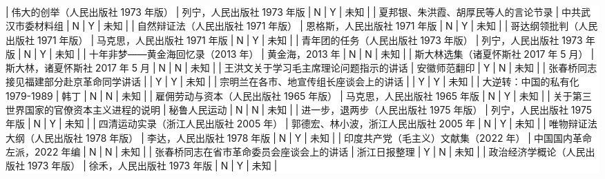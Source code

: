 | 伟大的创举（人民出版社 1973 年版）                                                                                             | 列宁，人民出版社 1973 年版                                                                                                                                     | N            | Y            | 未知     |
| 夏邦银、朱洪霞、胡厚民等人的言论节录                                                                                           | 中共武汉市委材料组                                                                                                                                             | N            | Y            | 未知     |
| 自然辩证法（人民出版社 1971 年版）                                                                                             | 恩格斯，人民出版社 1971 年版                                                                                                                                   | N            | Y            | 未知     |
| 哥达纲领批判（人民出版社 1971 年版）                                                                                           | 马克思，人民出版社 1971 年版                                                                                                                                   | N            | Y            | 未知     |
| 青年团的任务（人民出版社 1973 年版）                                                                                           | 列宁，人民出版社 1973 年版                                                                                                                                     | N            | Y            | 未知     |
| 十年非梦——黄金海回忆录（2013 年）                                                                                              | 黄金海，2013 年                                                                                                                                                | N            | N            | 未知     |
| 斯大林选集（诸夏怀斯社 2017 年 5 月）                                                                                          | 斯大林，诸夏怀斯社 2017 年 5 月                                                                                                                                | N            | N            | 未知     |
| 王洪文关于学习毛主席理论问题指示的讲话                                                                                         | 安徽师范翻印                                                                                                                                                   | Y            | N            | 未知     |
| 张春桥同志接见福建部分赴京革命同学讲话                                                                                         |                                                                                                                                                                | Y            | Y            | 未知     |
| 宗明兰在各市、地宣传组长座谈会上的讲话                                                                                         |                                                                                                                                                                | Y            | Y            | 未知     |
| 大逆转：中国的私有化 1979-1989                                                                                                 | 韩丁                                                                                                                                                           | N            | N            | 未知     |
| 雇佣劳动与资本（人民出版社 1965 年版）                                                                                         | 马克思，人民出版社 1965 年版                                                                                                                                   | N            | Y            | 未知     |
| 关于第三世界国家的官僚资本主义进程的说明                                                                                       | 秘鲁人民运动                                                                                                                                                   | N            | N            | 未知     |
| 进一步，退两步（人民出版社 1975 年版）                                                                                         | 列宁，人民出版社 1975 年版                                                                                                                                     | N            | Y            | 未知     |
| 四清运动实录（浙江人民出版社 2005 年）                                                                                         | 郭德宏、林小波，浙江人民出版社 2005 年                                                                                                                         | N            | Y            | 未知     |
| 唯物辩证法大纲（人民出版社 1978 年版）                                                                                         | 李达，人民出版社 1978 年版                                                                                                                                     | N            | Y            | 未知     |
| 印度共产党（毛主义）文献集（2022 年）                                                                                          | 中国国内革命左派，2022 年编                                                                                                                                    | N            | N            | 未知     |
| 张春桥同志在省市革命委员会座谈会上的讲话                                                                                       | 浙江日报整理                                                                                                                                                   | Y            | N            | 未知     |
| 政治经济学概论（人民出版社 1973 年版）                                                                                         | 徐禾，人民出版社 1973 年版                                                                                                                                     | N            | Y            | 未知     |